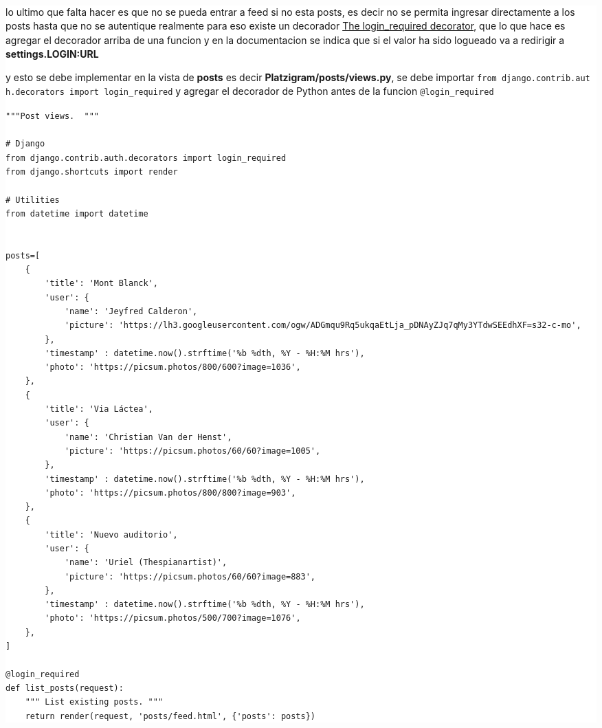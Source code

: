 lo ultimo que falta hacer es que no se pueda entrar a feed si no esta posts, es decir no se permita ingresar directamente a los posts hasta que no se autentique realmente para eso existe un decorador [The login_required decorator](https://docs.djangoproject.com/en/3.1/topics/auth/default/#the-login-required-decorator), que lo que hace es agregar el decorador arriba de una funcion y en la documentacion se indica que si el valor ha sido logueado va a redirigir a **settings.LOGIN:URL**

y esto se debe implementar en la vista de **posts** es decir **Platzigram/posts/views.py**, se debe importar `from django.contrib.auth.decorators import login_required` y agregar el decorador de Python antes de la funcion `@login_required`

```
"""Post views.  """

# Django
from django.contrib.auth.decorators import login_required
from django.shortcuts import render

# Utilities
from datetime import datetime


posts=[
    {
        'title': 'Mont Blanck',
        'user': {
            'name': 'Jeyfred Calderon',
            'picture': 'https://lh3.googleusercontent.com/ogw/ADGmqu9Rq5ukqaEtLja_pDNAyZJq7qMy3YTdwSEEdhXF=s32-c-mo',
        },
        'timestamp' : datetime.now().strftime('%b %dth, %Y - %H:%M hrs'),
        'photo': 'https://picsum.photos/800/600?image=1036',
    },
    {
        'title': 'Via Láctea',
        'user': {
            'name': 'Christian Van der Henst',
            'picture': 'https://picsum.photos/60/60?image=1005',
        },
        'timestamp' : datetime.now().strftime('%b %dth, %Y - %H:%M hrs'),
        'photo': 'https://picsum.photos/800/800?image=903',
    },
    {
        'title': 'Nuevo auditorio',
        'user': {
            'name': 'Uriel (Thespianartist)',
            'picture': 'https://picsum.photos/60/60?image=883',
        },
        'timestamp' : datetime.now().strftime('%b %dth, %Y - %H:%M hrs'),
        'photo': 'https://picsum.photos/500/700?image=1076',
    },
]

@login_required
def list_posts(request):
    """ List existing posts. """
    return render(request, 'posts/feed.html', {'posts': posts})

```
